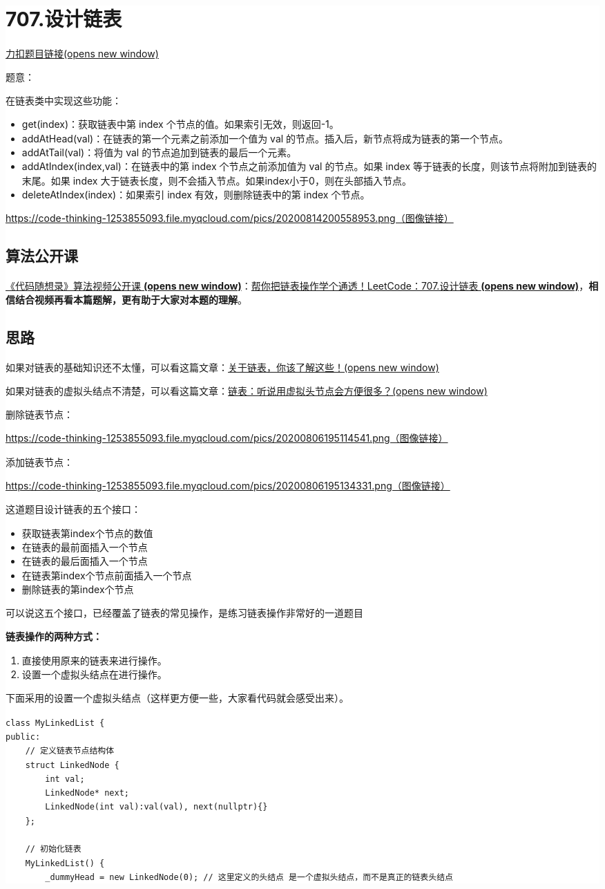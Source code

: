 # 707.设计链表

[力扣题目链接(opens new window)](https://leetcode.cn/problems/design-linked-list/)

题意：

在链表类中实现这些功能：

* get(index)：获取链表中第 index 个节点的值。如果索引无效，则返回-1。
* addAtHead(val)：在链表的第一个元素之前添加一个值为 val 的节点。插入后，新节点将成为链表的第一个节点。
* addAtTail(val)：将值为 val 的节点追加到链表的最后一个元素。
* addAtIndex(index,val)：在链表中的第 index 个节点之前添加值为 val  的节点。如果 index 等于链表的长度，则该节点将附加到链表的末尾。如果 index 大于链表长度，则不会插入节点。如果index小于0，则在头部插入节点。
* deleteAtIndex(index)：如果索引 index 有效，则删除链表中的第 index 个节点。

https://code-thinking-1253855093.file.myqcloud.com/pics/20200814200558953.png（图像链接）

## 算法公开课

[《代码随想录》算法视频公开课 **(opens new window)**](https://programmercarl.com/other/gongkaike.html)：[帮你把链表操作学个通透！LeetCode：707.设计链表 **(opens new window)**](https://www.bilibili.com/video/BV1FU4y1X7WD)，**相信结合视频再看本篇题解，更有助于大家对本题的理解**。

## 思路

如果对链表的基础知识还不太懂，可以看这篇文章：[关于链表，你该了解这些！(opens new window)](https://programmercarl.com/%E9%93%BE%E8%A1%A8%E7%90%86%E8%AE%BA%E5%9F%BA%E7%A1%80.html)

如果对链表的虚拟头结点不清楚，可以看这篇文章：[链表：听说用虚拟头节点会方便很多？(opens new window)](https://programmercarl.com/0203.%E7%A7%BB%E9%99%A4%E9%93%BE%E8%A1%A8%E5%85%83%E7%B4%A0.html)

删除链表节点：

https://code-thinking-1253855093.file.myqcloud.com/pics/20200806195114541.png（图像链接）

添加链表节点：

https://code-thinking-1253855093.file.myqcloud.com/pics/20200806195134331.png（图像链接）

这道题目设计链表的五个接口：

* 获取链表第index个节点的数值
* 在链表的最前面插入一个节点
* 在链表的最后面插入一个节点
* 在链表第index个节点前面插入一个节点
* 删除链表的第index个节点

可以说这五个接口，已经覆盖了链表的常见操作，是练习链表操作非常好的一道题目

**链表操作的两种方式：**

1. 直接使用原来的链表来进行操作。
2. 设置一个虚拟头结点在进行操作。

下面采用的设置一个虚拟头结点（这样更方便一些，大家看代码就会感受出来）。

```
class MyLinkedList {
public:
    // 定义链表节点结构体
    struct LinkedNode {
        int val;
        LinkedNode* next;
        LinkedNode(int val):val(val), next(nullptr){}
    };

    // 初始化链表
    MyLinkedList() {
        _dummyHead = new LinkedNode(0); // 这里定义的头结点 是一个虚拟头结点，而不是真正的链表头结点
```
